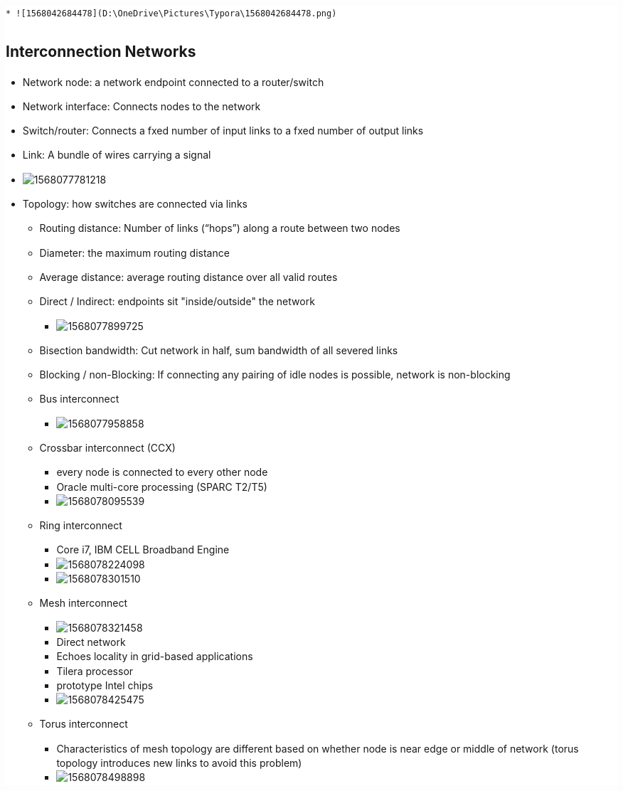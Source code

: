     * ![1568042684478](D:\OneDrive\Pictures\Typora\1568042684478.png)



## Interconnection Networks

* Network node: a network endpoint connected to a router/switch

* Network interface: Connects nodes to the network 

* Switch/router: Connects a fxed number of input links to a fxed number of output links

* Link: A bundle of wires carrying a signal

* ![1568077781218](D:\OneDrive\Pictures\Typora\1568077781218.png)

* Topology: how switches are connected via links

  * Routing distance: Number of links (“hops”) along a route between two nodes

  * Diameter: the maximum routing distance

  * Average distance: average routing distance over all valid routes

  * Direct / Indirect: endpoints sit "inside/outside" the network

    * ![1568077899725](D:\OneDrive\Pictures\Typora\1568077899725.png)

  * Bisection bandwidth: Cut network in half, sum bandwidth of all severed links

  * Blocking / non-Blocking: If connecting any pairing of idle nodes is possible, network is non-blocking

  * Bus interconnect

    * ![1568077958858](D:\OneDrive\Pictures\Typora\1568077958858.png)

  * Crossbar interconnect (CCX)

    * every node is connected to every other node
    * Oracle multi-core processing (SPARC T2/T5)
    * ![1568078095539](D:\OneDrive\Pictures\Typora\1568078095539.png)

  * Ring interconnect

    * Core i7, IBM CELL Broadband Engine
    * ![1568078224098](D:\OneDrive\Pictures\Typora\1568078224098.png)
    * ![1568078301510](D:\OneDrive\Pictures\Typora\1568078301510.png)

  * Mesh interconnect

    * ![1568078321458](D:\OneDrive\Pictures\Typora\1568078321458.png)
    * Direct network
    * Echoes locality in grid-based applications
    * Tilera processor
    * prototype Intel chips
    * ![1568078425475](D:\OneDrive\Pictures\Typora\1568078425475.png)

  * Torus interconnect

    * Characteristics of mesh topology are different based on whether node is near edge or middle of network (torus topology introduces new links to avoid this problem)
    * ![1568078498898](D:\OneDrive\Pictures\Typora\1568078498898.png)
